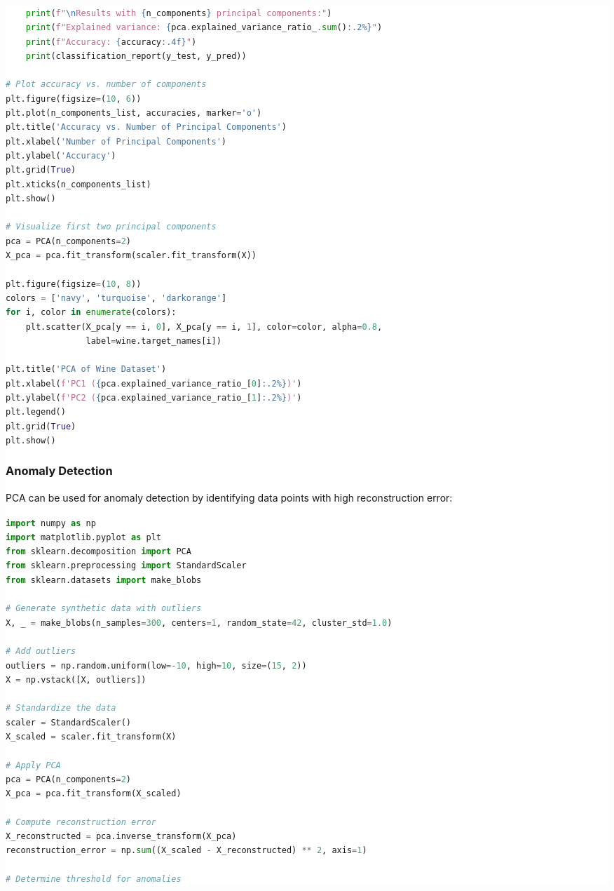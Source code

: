 ```python
    print(f"\nResults with {n_components} principal components:")
    print(f"Explained variance: {pca.explained_variance_ratio_.sum():.2%}")
    print(f"Accuracy: {accuracy:.4f}")
    print(classification_report(y_test, y_pred))

# Plot accuracy vs. number of components
plt.figure(figsize=(10, 6))
plt.plot(n_components_list, accuracies, marker='o')
plt.title('Accuracy vs. Number of Principal Components')
plt.xlabel('Number of Principal Components')
plt.ylabel('Accuracy')
plt.grid(True)
plt.xticks(n_components_list)
plt.show()

# Visualize first two principal components
pca = PCA(n_components=2)
X_pca = pca.fit_transform(scaler.fit_transform(X))

plt.figure(figsize=(10, 8))
colors = ['navy', 'turquoise', 'darkorange']
for i, color in enumerate(colors):
    plt.scatter(X_pca[y == i, 0], X_pca[y == i, 1], color=color, alpha=0.8,
                label=wine.target_names[i])

plt.title('PCA of Wine Dataset')
plt.xlabel(f'PC1 ({pca.explained_variance_ratio_[0]:.2%})')
plt.ylabel(f'PC2 ({pca.explained_variance_ratio_[1]:.2%})')
plt.legend()
plt.grid(True)
plt.show()
```

### Anomaly Detection

PCA can be used for anomaly detection by identifying data points with high reconstruction error:

```python
import numpy as np
import matplotlib.pyplot as plt
from sklearn.decomposition import PCA
from sklearn.preprocessing import StandardScaler
from sklearn.datasets import make_blobs

# Generate synthetic data with outliers
X, _ = make_blobs(n_samples=300, centers=1, random_state=42, cluster_std=1.0)

# Add outliers
outliers = np.random.uniform(low=-10, high=10, size=(15, 2))
X = np.vstack([X, outliers])

# Standardize the data
scaler = StandardScaler()
X_scaled = scaler.fit_transform(X)

# Apply PCA
pca = PCA(n_components=2)
X_pca = pca.fit_transform(X_scaled)

# Compute reconstruction error
X_reconstructed = pca.inverse_transform(X_pca)
reconstruction_error = np.sum((X_scaled - X_reconstructed) ** 2, axis=1)

# Determine threshold for anomalies
```